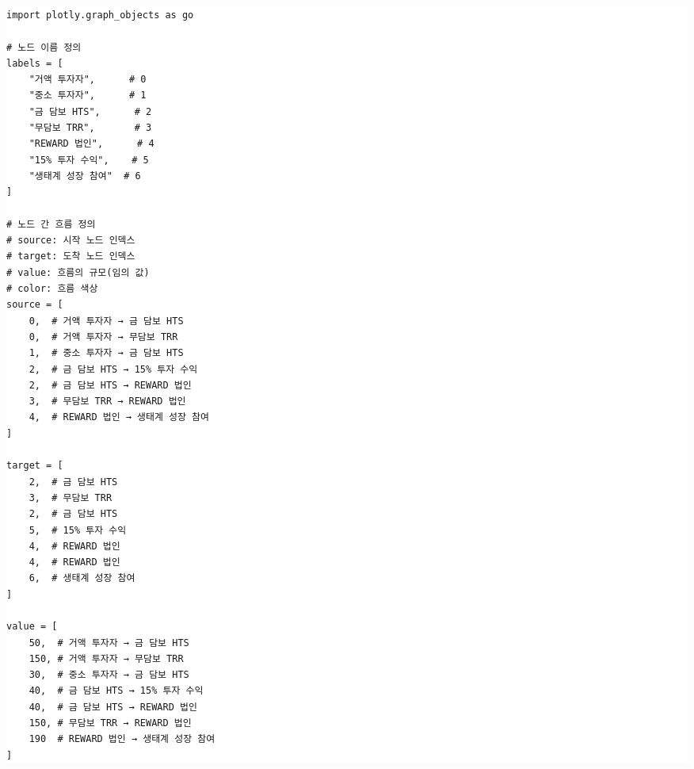     import plotly.graph_objects as go
    
    # 노드 이름 정의
    labels = [
        "거액 투자자",      # 0
        "중소 투자자",      # 1
        "금 담보 HTS",      # 2
        "무담보 TRR",       # 3
        "REWARD 법인",      # 4
        "15% 투자 수익",    # 5
        "생태계 성장 참여"  # 6
    ]
    
    # 노드 간 흐름 정의
    # source: 시작 노드 인덱스
    # target: 도착 노드 인덱스
    # value: 흐름의 규모(임의 값)
    # color: 흐름 색상
    source = [
        0,  # 거액 투자자 → 금 담보 HTS
        0,  # 거액 투자자 → 무담보 TRR
        1,  # 중소 투자자 → 금 담보 HTS
        2,  # 금 담보 HTS → 15% 투자 수익
        2,  # 금 담보 HTS → REWARD 법인
        3,  # 무담보 TRR → REWARD 법인
        4,  # REWARD 법인 → 생태계 성장 참여
    ]
    
    target = [
        2,  # 금 담보 HTS
        3,  # 무담보 TRR
        2,  # 금 담보 HTS
        5,  # 15% 투자 수익
        4,  # REWARD 법인
        4,  # REWARD 법인
        6,  # 생태계 성장 참여
    ]
    
    value = [
        50,  # 거액 투자자 → 금 담보 HTS
        150, # 거액 투자자 → 무담보 TRR
        30,  # 중소 투자자 → 금 담보 HTS
        40,  # 금 담보 HTS → 15% 투자 수익
        40,  # 금 담보 HTS → REWARD 법인
        150, # 무담보 TRR → REWARD 법인
        190  # REWARD 법인 → 생태계 성장 참여
    ]
    
